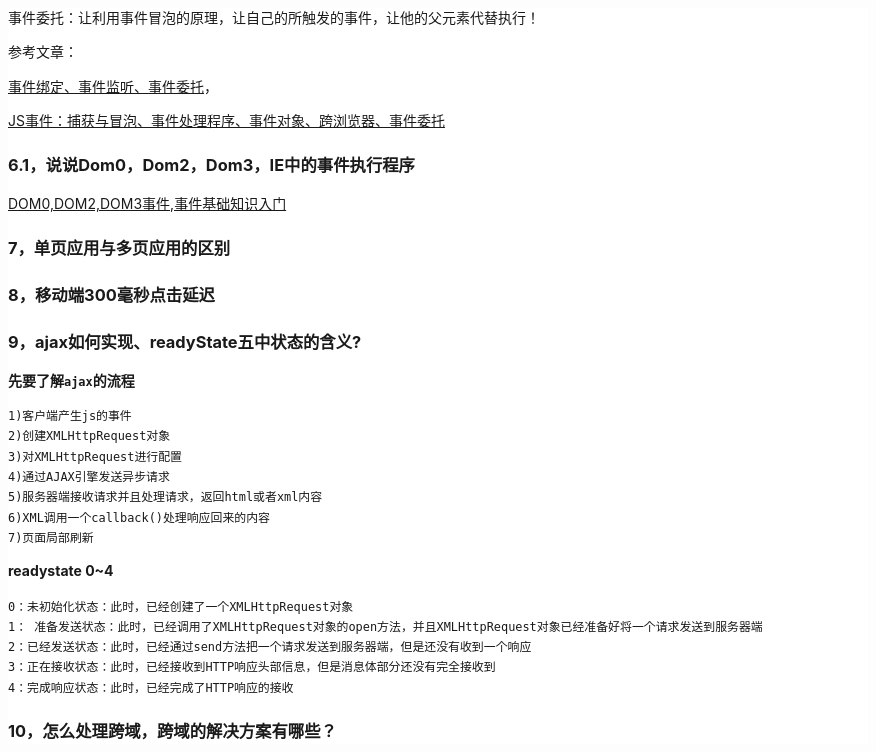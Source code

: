 

事件委托：让利用事件冒泡的原理，让自己的所触发的事件，让他的父元素代替执行！



参考文章：

[事件绑定、事件监听、事件委托](http://blog.xieliqun.com/2016/08/12/event-delegate/)，

[JS事件：捕获与冒泡、事件处理程序、事件对象、跨浏览器、事件委托](https://github.com/amandakelake/blog/issues/38)



### 6.1，说说Dom0，Dom2，Dom3，IE中的事件执行程序





[DOM0,DOM2,DOM3事件,事件基础知识入门](https://www.cnblogs.com/diligenceday/p/4175721.html)





### 7，单页应用与多页应用的区别



### 8，移动端300毫秒点击延迟



### 9，ajax如何实现、readyState五中状态的含义?

**先要了解`ajax`的流程**

```
1)客户端产生js的事件
2)创建XMLHttpRequest对象
3)对XMLHttpRequest进行配置
4)通过AJAX引擎发送异步请求
5)服务器端接收请求并且处理请求，返回html或者xml内容
6)XML调用一个callback()处理响应回来的内容
7)页面局部刷新
```



**readystate 0~4**

```
0：未初始化状态：此时，已经创建了一个XMLHttpRequest对象
1： 准备发送状态：此时，已经调用了XMLHttpRequest对象的open方法，并且XMLHttpRequest对象已经准备好将一个请求发送到服务器端
2：已经发送状态：此时，已经通过send方法把一个请求发送到服务器端，但是还没有收到一个响应
3：正在接收状态：此时，已经接收到HTTP响应头部信息，但是消息体部分还没有完全接收到
4：完成响应状态：此时，已经完成了HTTP响应的接收
```





### 10，怎么处理跨域，跨域的解决方案有哪些？
